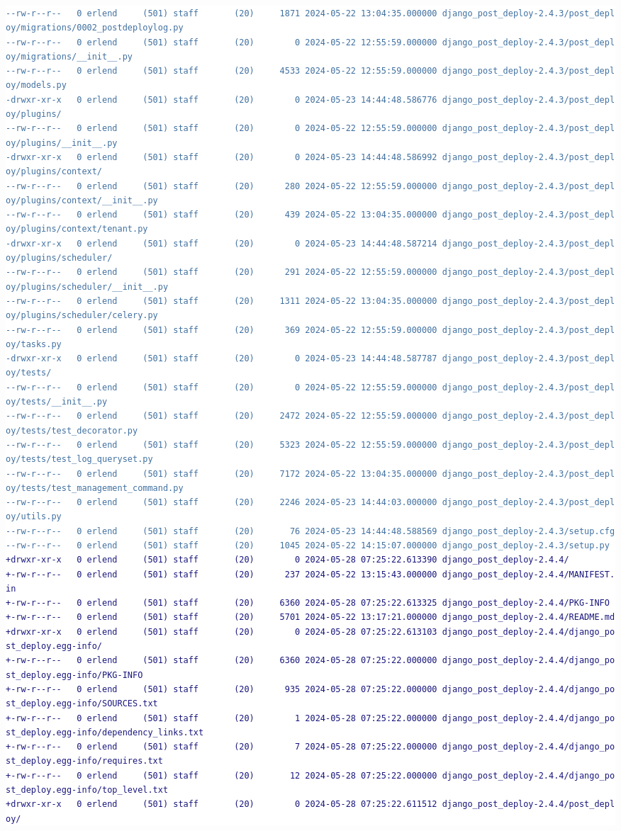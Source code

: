 ```diff
--rw-r--r--   0 erlend     (501) staff       (20)     1871 2024-05-22 13:04:35.000000 django_post_deploy-2.4.3/post_deploy/migrations/0002_postdeploylog.py
--rw-r--r--   0 erlend     (501) staff       (20)        0 2024-05-22 12:55:59.000000 django_post_deploy-2.4.3/post_deploy/migrations/__init__.py
--rw-r--r--   0 erlend     (501) staff       (20)     4533 2024-05-22 12:55:59.000000 django_post_deploy-2.4.3/post_deploy/models.py
-drwxr-xr-x   0 erlend     (501) staff       (20)        0 2024-05-23 14:44:48.586776 django_post_deploy-2.4.3/post_deploy/plugins/
--rw-r--r--   0 erlend     (501) staff       (20)        0 2024-05-22 12:55:59.000000 django_post_deploy-2.4.3/post_deploy/plugins/__init__.py
-drwxr-xr-x   0 erlend     (501) staff       (20)        0 2024-05-23 14:44:48.586992 django_post_deploy-2.4.3/post_deploy/plugins/context/
--rw-r--r--   0 erlend     (501) staff       (20)      280 2024-05-22 12:55:59.000000 django_post_deploy-2.4.3/post_deploy/plugins/context/__init__.py
--rw-r--r--   0 erlend     (501) staff       (20)      439 2024-05-22 13:04:35.000000 django_post_deploy-2.4.3/post_deploy/plugins/context/tenant.py
-drwxr-xr-x   0 erlend     (501) staff       (20)        0 2024-05-23 14:44:48.587214 django_post_deploy-2.4.3/post_deploy/plugins/scheduler/
--rw-r--r--   0 erlend     (501) staff       (20)      291 2024-05-22 12:55:59.000000 django_post_deploy-2.4.3/post_deploy/plugins/scheduler/__init__.py
--rw-r--r--   0 erlend     (501) staff       (20)     1311 2024-05-22 13:04:35.000000 django_post_deploy-2.4.3/post_deploy/plugins/scheduler/celery.py
--rw-r--r--   0 erlend     (501) staff       (20)      369 2024-05-22 12:55:59.000000 django_post_deploy-2.4.3/post_deploy/tasks.py
-drwxr-xr-x   0 erlend     (501) staff       (20)        0 2024-05-23 14:44:48.587787 django_post_deploy-2.4.3/post_deploy/tests/
--rw-r--r--   0 erlend     (501) staff       (20)        0 2024-05-22 12:55:59.000000 django_post_deploy-2.4.3/post_deploy/tests/__init__.py
--rw-r--r--   0 erlend     (501) staff       (20)     2472 2024-05-22 12:55:59.000000 django_post_deploy-2.4.3/post_deploy/tests/test_decorator.py
--rw-r--r--   0 erlend     (501) staff       (20)     5323 2024-05-22 12:55:59.000000 django_post_deploy-2.4.3/post_deploy/tests/test_log_queryset.py
--rw-r--r--   0 erlend     (501) staff       (20)     7172 2024-05-22 13:04:35.000000 django_post_deploy-2.4.3/post_deploy/tests/test_management_command.py
--rw-r--r--   0 erlend     (501) staff       (20)     2246 2024-05-23 14:44:03.000000 django_post_deploy-2.4.3/post_deploy/utils.py
--rw-r--r--   0 erlend     (501) staff       (20)       76 2024-05-23 14:44:48.588569 django_post_deploy-2.4.3/setup.cfg
--rw-r--r--   0 erlend     (501) staff       (20)     1045 2024-05-22 14:15:07.000000 django_post_deploy-2.4.3/setup.py
+drwxr-xr-x   0 erlend     (501) staff       (20)        0 2024-05-28 07:25:22.613390 django_post_deploy-2.4.4/
+-rw-r--r--   0 erlend     (501) staff       (20)      237 2024-05-22 13:15:43.000000 django_post_deploy-2.4.4/MANIFEST.in
+-rw-r--r--   0 erlend     (501) staff       (20)     6360 2024-05-28 07:25:22.613325 django_post_deploy-2.4.4/PKG-INFO
+-rw-r--r--   0 erlend     (501) staff       (20)     5701 2024-05-22 13:17:21.000000 django_post_deploy-2.4.4/README.md
+drwxr-xr-x   0 erlend     (501) staff       (20)        0 2024-05-28 07:25:22.613103 django_post_deploy-2.4.4/django_post_deploy.egg-info/
+-rw-r--r--   0 erlend     (501) staff       (20)     6360 2024-05-28 07:25:22.000000 django_post_deploy-2.4.4/django_post_deploy.egg-info/PKG-INFO
+-rw-r--r--   0 erlend     (501) staff       (20)      935 2024-05-28 07:25:22.000000 django_post_deploy-2.4.4/django_post_deploy.egg-info/SOURCES.txt
+-rw-r--r--   0 erlend     (501) staff       (20)        1 2024-05-28 07:25:22.000000 django_post_deploy-2.4.4/django_post_deploy.egg-info/dependency_links.txt
+-rw-r--r--   0 erlend     (501) staff       (20)        7 2024-05-28 07:25:22.000000 django_post_deploy-2.4.4/django_post_deploy.egg-info/requires.txt
+-rw-r--r--   0 erlend     (501) staff       (20)       12 2024-05-28 07:25:22.000000 django_post_deploy-2.4.4/django_post_deploy.egg-info/top_level.txt
+drwxr-xr-x   0 erlend     (501) staff       (20)        0 2024-05-28 07:25:22.611512 django_post_deploy-2.4.4/post_deploy/
```